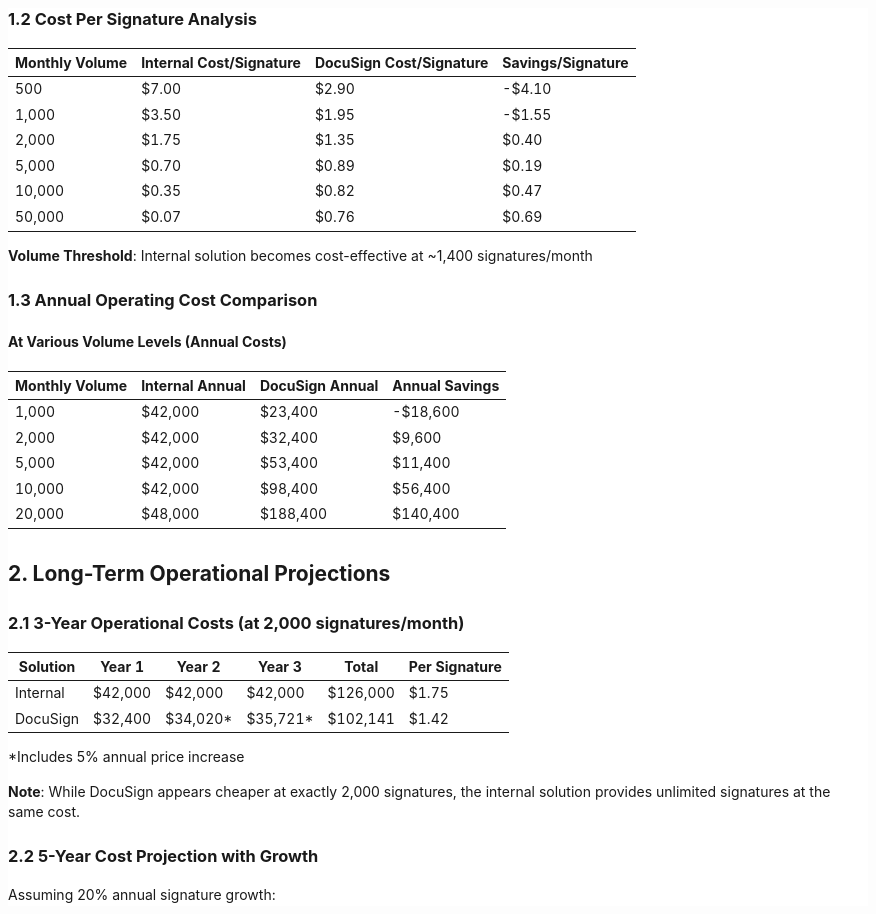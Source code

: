 ### 1.2 Cost Per Signature Analysis

| Monthly Volume | Internal Cost/Signature | DocuSign Cost/Signature | Savings/Signature |
|----------------|------------------------|-------------------------|-------------------|
| 500            | $7.00                  | $2.90                   | -$4.10           |
| 1,000          | $3.50                  | $1.95                   | -$1.55           |
| 2,000          | $1.75                  | $1.35                   | $0.40            |
| 5,000          | $0.70                  | $0.89                   | $0.19            |
| 10,000         | $0.35                  | $0.82                   | $0.47            |
| 50,000         | $0.07                  | $0.76                   | $0.69            |

**Volume Threshold**: Internal solution becomes cost-effective at ~1,400 signatures/month

### 1.3 Annual Operating Cost Comparison

#### At Various Volume Levels (Annual Costs)
| Monthly Volume | Internal Annual | DocuSign Annual | Annual Savings |
|----------------|-----------------|-----------------|----------------|
| 1,000          | $42,000         | $23,400         | -$18,600       |
| 2,000          | $42,000         | $32,400         | $9,600         |
| 5,000          | $42,000         | $53,400         | $11,400        |
| 10,000         | $42,000         | $98,400         | $56,400        |
| 20,000         | $48,000         | $188,400        | $140,400       |

## 2. Long-Term Operational Projections

### 2.1 3-Year Operational Costs (at 2,000 signatures/month)

| Solution | Year 1 | Year 2 | Year 3 | Total | Per Signature |
|----------|--------|--------|--------|-------|---------------|
| Internal | $42,000 | $42,000 | $42,000 | $126,000 | $1.75 |
| DocuSign | $32,400 | $34,020* | $35,721* | $102,141 | $1.42 |

*Includes 5% annual price increase

**Note**: While DocuSign appears cheaper at exactly 2,000 signatures, the internal solution provides unlimited signatures at the same cost.

### 2.2 5-Year Cost Projection with Growth

Assuming 20% annual signature growth:
